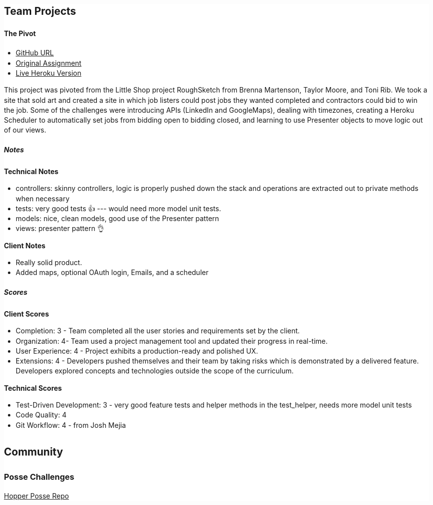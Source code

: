 ## Team Projects

#### The Pivot

* [GitHub URL](https://github.com/jwperry/the_pivot)
* [Original Assignment](https://github.com/turingschool/lesson_plans/blob/master/ruby_03-professional_rails_applications/the_pivot.md)
* [Live Heroku Version](https://freelancer-for-you.herokuapp.com/)

This project was pivoted from the Little Shop project RoughSketch from Brenna Martenson, Taylor Moore, and Toni Rib. We took a site that sold art and created a site in which job listers could post jobs they wanted completed and contractors could bid to win the job. Some of the challenges were introducing APIs (LinkedIn and GoogleMaps), dealing with timezones, creating a Heroku Scheduler to automatically set jobs from bidding open to bidding closed, and learning to use Presenter objects to move logic out of our views.

##### Notes

__Technical Notes__

* controllers: skinny controllers, logic is properly pushed down the stack and operations are extracted out to private methods when necessary
* tests: very good tests :thumbsup: --- would need more model unit tests.
* models: nice, clean models, good use of the Presenter pattern
* views: presenter pattern :ok_hand:

__Client Notes__

* Really solid product.
* Added maps, optional OAuth login, Emails, and a scheduler

##### Scores

__Client Scores__

* Completion: 3 - Team completed all the user stories and requirements set by the client.
* Organization: 4-  Team used a project management tool and updated their progress in real-time.
* User Experience: 4 - Project exhibits a production-ready and polished UX.
* Extensions: 4 - Developers pushed themselves and their team by taking risks which is demonstrated by a delivered feature. Developers explored concepts and technologies outside the scope of the curriculum.

__Technical Scores__

* Test-Driven Development: 3 - very good feature tests and helper methods in the test_helper, needs more model unit tests
* Code Quality: 4
* Git Workflow: 4 - from Josh Mejia

## Community

### Posse Challenges

[Hopper Posse Repo](https://github.com/ToniRib/posse_challenges)
